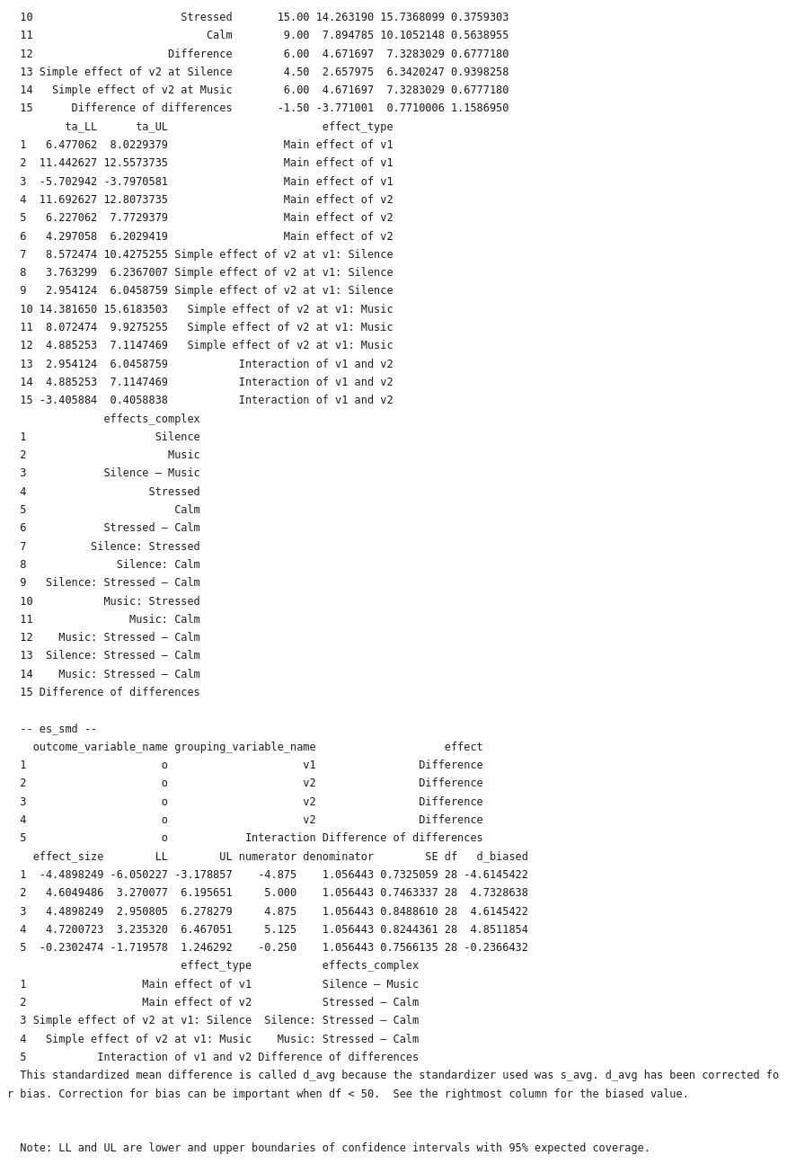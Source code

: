      10                       Stressed       15.00 14.263190 15.7368099 0.3759303
      11                           Calm        9.00  7.894785 10.1052148 0.5638955
      12                     Difference        6.00  4.671697  7.3283029 0.6777180
      13 Simple effect of v2 at Silence        4.50  2.657975  6.3420247 0.9398258
      14   Simple effect of v2 at Music        6.00  4.671697  7.3283029 0.6777180
      15      Difference of differences       -1.50 -3.771001  0.7710006 1.1586950
             ta_LL      ta_UL                        effect_type
      1   6.477062  8.0229379                  Main effect of v1
      2  11.442627 12.5573735                  Main effect of v1
      3  -5.702942 -3.7970581                  Main effect of v1
      4  11.692627 12.8073735                  Main effect of v2
      5   6.227062  7.7729379                  Main effect of v2
      6   4.297058  6.2029419                  Main effect of v2
      7   8.572474 10.4275255 Simple effect of v2 at v1: Silence
      8   3.763299  6.2367007 Simple effect of v2 at v1: Silence
      9   2.954124  6.0458759 Simple effect of v2 at v1: Silence
      10 14.381650 15.6183503   Simple effect of v2 at v1: Music
      11  8.072474  9.9275255   Simple effect of v2 at v1: Music
      12  4.885253  7.1147469   Simple effect of v2 at v1: Music
      13  2.954124  6.0458759           Interaction of v1 and v2
      14  4.885253  7.1147469           Interaction of v1 and v2
      15 -3.405884  0.4058838           Interaction of v1 and v2
                   effects_complex
      1                    Silence
      2                      Music
      3            Silence ‒ Music
      4                   Stressed
      5                       Calm
      6            Stressed ‒ Calm
      7          Silence: Stressed
      8              Silence: Calm
      9   Silence: Stressed ‒ Calm
      10           Music: Stressed
      11               Music: Calm
      12    Music: Stressed ‒ Calm
      13  Silence: Stressed ‒ Calm
      14    Music: Stressed ‒ Calm
      15 Difference of differences
      
      -- es_smd --
        outcome_variable_name grouping_variable_name                    effect
      1                     o                     v1                Difference
      2                     o                     v2                Difference
      3                     o                     v2                Difference
      4                     o                     v2                Difference
      5                     o            Interaction Difference of differences
        effect_size        LL        UL numerator denominator        SE df   d_biased
      1  -4.4898249 -6.050227 -3.178857    -4.875    1.056443 0.7325059 28 -4.6145422
      2   4.6049486  3.270077  6.195651     5.000    1.056443 0.7463337 28  4.7328638
      3   4.4898249  2.950805  6.278279     4.875    1.056443 0.8488610 28  4.6145422
      4   4.7200723  3.235320  6.467051     5.125    1.056443 0.8244361 28  4.8511854
      5  -0.2302474 -1.719578  1.246292    -0.250    1.056443 0.7566135 28 -0.2366432
                               effect_type           effects_complex
      1                  Main effect of v1           Silence ‒ Music
      2                  Main effect of v2           Stressed ‒ Calm
      3 Simple effect of v2 at v1: Silence  Silence: Stressed ‒ Calm
      4   Simple effect of v2 at v1: Music    Music: Stressed ‒ Calm
      5           Interaction of v1 and v2 Difference of differences
      This standardized mean difference is called d_avg because the standardizer used was s_avg. d_avg has been corrected for bias. Correction for bias can be important when df < 50.  See the rightmost column for the biased value.
      
      
      Note: LL and UL are lower and upper boundaries of confidence intervals with 95% expected coverage.

